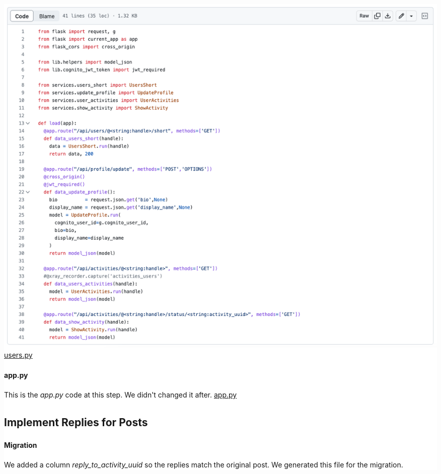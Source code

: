 ![users](/journal/assets/users_wx.png "users")
[users.py](https://github.com/CFelt22/aws-bootcamp-cruddur-2023/blob/main/backend-flask/routes/users.py)
#### app.py
This is the *app.py* code at this step. We didn't changed it after.
[app.py](https://github.com/CFelt22/aws-bootcamp-cruddur-2023/blob/main/backend-flask/app.py)

## Implement Replies for Posts
#### Migration
We added a column *reply_to_activity_uuid* so the replies match the original post. We generated this file for the migration.